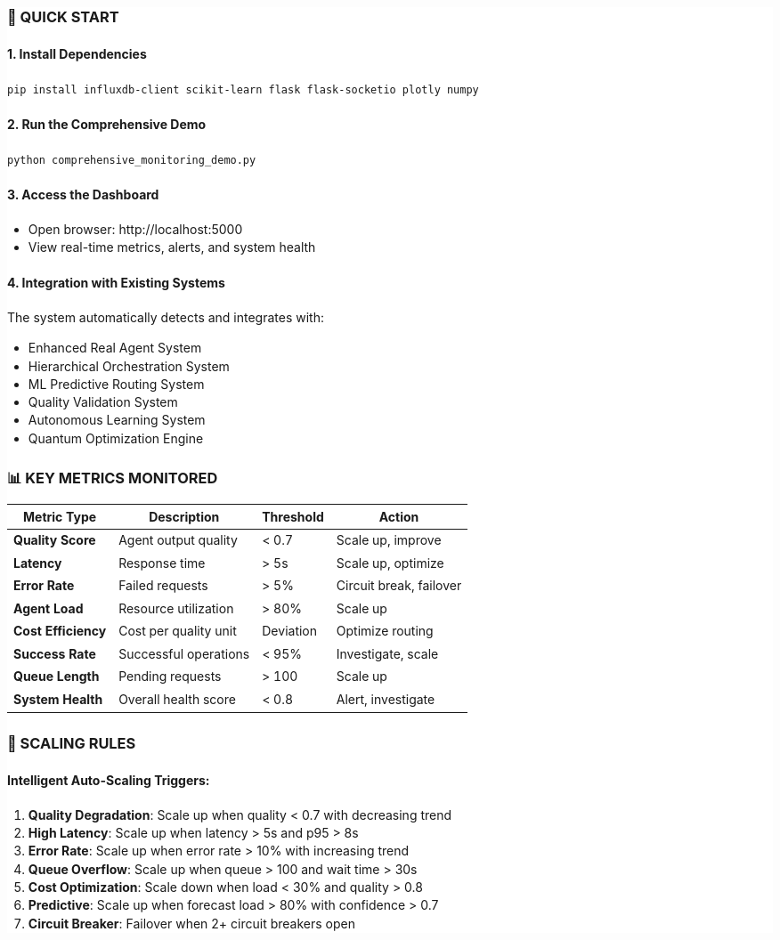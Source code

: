 ### 🚀 QUICK START

#### 1. **Install Dependencies**
```bash
pip install influxdb-client scikit-learn flask flask-socketio plotly numpy
```

#### 2. **Run the Comprehensive Demo**
```bash
python comprehensive_monitoring_demo.py
```

#### 3. **Access the Dashboard**
- Open browser: http://localhost:5000
- View real-time metrics, alerts, and system health

#### 4. **Integration with Existing Systems**
The system automatically detects and integrates with:
- Enhanced Real Agent System
- Hierarchical Orchestration System  
- ML Predictive Routing System
- Quality Validation System
- Autonomous Learning System
- Quantum Optimization Engine

### 📊 KEY METRICS MONITORED

| Metric Type | Description | Threshold | Action |
|-------------|-------------|-----------|--------|
| **Quality Score** | Agent output quality | < 0.7 | Scale up, improve |
| **Latency** | Response time | > 5s | Scale up, optimize |
| **Error Rate** | Failed requests | > 5% | Circuit break, failover |
| **Agent Load** | Resource utilization | > 80% | Scale up |
| **Cost Efficiency** | Cost per quality unit | Deviation | Optimize routing |
| **Success Rate** | Successful operations | < 95% | Investigate, scale |
| **Queue Length** | Pending requests | > 100 | Scale up |
| **System Health** | Overall health score | < 0.8 | Alert, investigate |

### 🎯 SCALING RULES

#### Intelligent Auto-Scaling Triggers:

1. **Quality Degradation**: Scale up when quality < 0.7 with decreasing trend
2. **High Latency**: Scale up when latency > 5s and p95 > 8s  
3. **Error Rate**: Scale up when error rate > 10% with increasing trend
4. **Queue Overflow**: Scale up when queue > 100 and wait time > 30s
5. **Cost Optimization**: Scale down when load < 30% and quality > 0.8
6. **Predictive**: Scale up when forecast load > 80% with confidence > 0.7
7. **Circuit Breaker**: Failover when 2+ circuit breakers open
